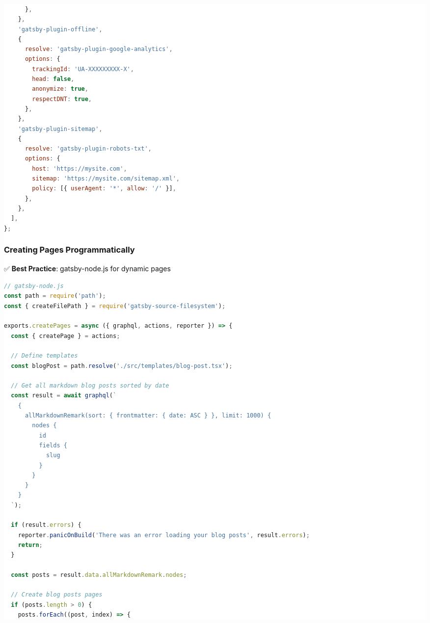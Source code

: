 ```javascript
      },
    },
    'gatsby-plugin-offline',
    {
      resolve: 'gatsby-plugin-google-analytics',
      options: {
        trackingId: 'UA-XXXXXXXXX-X',
        head: false,
        anonymize: true,
        respectDNT: true,
      },
    },
    'gatsby-plugin-sitemap',
    {
      resolve: 'gatsby-plugin-robots-txt',
      options: {
        host: 'https://mysite.com',
        sitemap: 'https://mysite.com/sitemap.xml',
        policy: [{ userAgent: '*', allow: '/' }],
      },
    },
  ],
};
```

### Creating Pages Programmatically

✅ **Best Practice**: gatsby-node.js for dynamic pages

```javascript
// gatsby-node.js
const path = require('path');
const { createFilePath } = require('gatsby-source-filesystem');

exports.createPages = async ({ graphql, actions, reporter }) => {
  const { createPage } = actions;

  // Define templates
  const blogPost = path.resolve('./src/templates/blog-post.tsx');

  // Get all markdown blog posts sorted by date
  const result = await graphql(`
    {
      allMarkdownRemark(sort: { frontmatter: { date: ASC } }, limit: 1000) {
        nodes {
          id
          fields {
            slug
          }
        }
      }
    }
  `);

  if (result.errors) {
    reporter.panicOnBuild('There was an error loading your blog posts', result.errors);
    return;
  }

  const posts = result.data.allMarkdownRemark.nodes;

  // Create blog posts pages
  if (posts.length > 0) {
    posts.forEach((post, index) => {
```